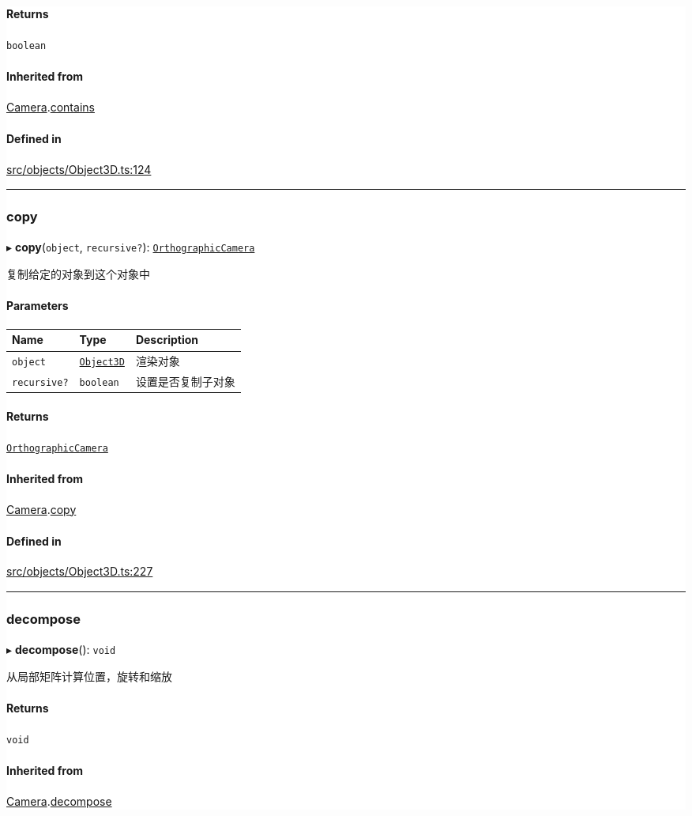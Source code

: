 #### Returns

`boolean`

#### Inherited from

[Camera](Camera.md).[contains](Camera.md#contains)

#### Defined in

[src/objects/Object3D.ts:124](https://github.com/sakitam-gis/vis-engine/blob/master/src/objects/Object3D.ts?at&#x3D;4124c8d#line&#x3D;124)

___

### copy

▸ **copy**(`object`, `recursive?`): [`OrthographicCamera`](OrthographicCamera.md)

复制给定的对象到这个对象中

#### Parameters

| Name | Type | Description |
| :------ | :------ | :------ |
| `object` | [`Object3D`](Object3D.md) | 渲染对象 |
| `recursive?` | `boolean` | 设置是否复制子对象 |

#### Returns

[`OrthographicCamera`](OrthographicCamera.md)

#### Inherited from

[Camera](Camera.md).[copy](Camera.md#copy)

#### Defined in

[src/objects/Object3D.ts:227](https://github.com/sakitam-gis/vis-engine/blob/master/src/objects/Object3D.ts?at&#x3D;4124c8d#line&#x3D;227)

___

### decompose

▸ **decompose**(): `void`

从局部矩阵计算位置，旋转和缩放

#### Returns

`void`

#### Inherited from

[Camera](Camera.md).[decompose](Camera.md#decompose)
